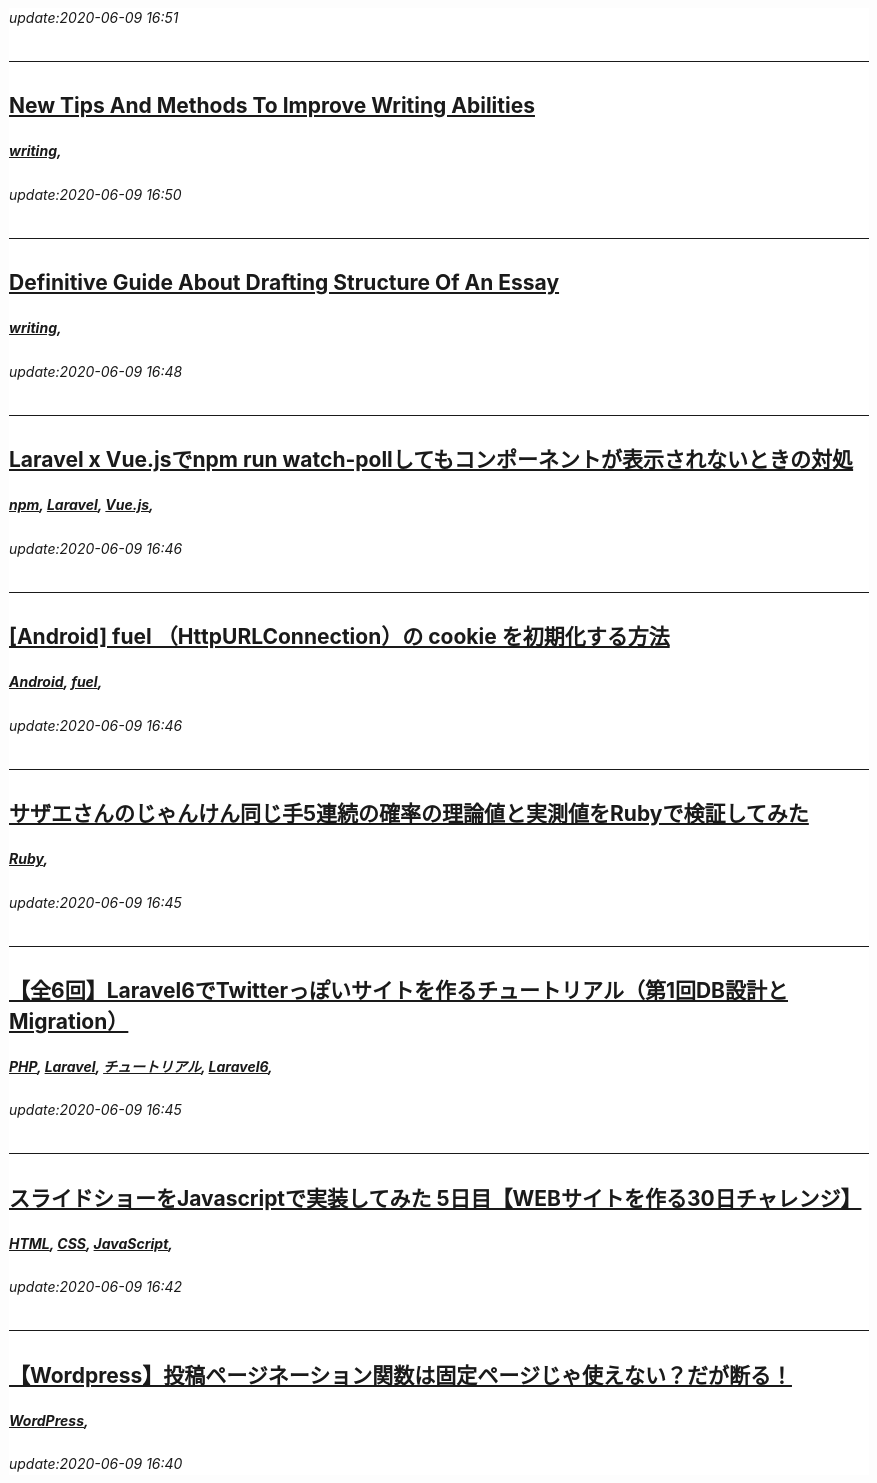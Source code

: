 ###### update:2020-06-09 16:51
---
## [New Tips And Methods To Improve Writing Abilities](https://qiita.com/natalie4writing/items/50313d92c650e675b326)
##### [writing](https://qiita.com/tags/writing), 
###### update:2020-06-09 16:50
---
## [Definitive Guide About Drafting Structure Of An Essay](https://qiita.com/natalie4writing/items/5182e28ef5801f877459)
##### [writing](https://qiita.com/tags/writing), 
###### update:2020-06-09 16:48
---
## [Laravel x Vue.jsでnpm run watch-pollしてもコンポーネントが表示されないときの対処](https://qiita.com/r_ishimori/items/05afe943bdb6bfe63141)
##### [npm](https://qiita.com/tags/npm), [Laravel](https://qiita.com/tags/Laravel), [Vue.js](https://qiita.com/tags/Vue.js), 
###### update:2020-06-09 16:46
---
## [[Android] fuel （HttpURLConnection）の cookie を初期化する方法](https://qiita.com/koichi-ozaki/items/a5c0f72e731a8e88bee8)
##### [Android](https://qiita.com/tags/Android), [fuel](https://qiita.com/tags/fuel), 
###### update:2020-06-09 16:46
---
## [サザエさんのじゃんけん同じ手5連続の確率の理論値と実測値をRubyで検証してみた](https://qiita.com/fezrestia/items/bd6d16591e13fd39106b)
##### [Ruby](https://qiita.com/tags/Ruby), 
###### update:2020-06-09 16:45
---
## [【全6回】Laravel6でTwitterっぽいサイトを作るチュートリアル（第1回DB設計とMigration）](https://qiita.com/namizatop/items/b48e8423c7f841b919ba)
##### [PHP](https://qiita.com/tags/PHP), [Laravel](https://qiita.com/tags/Laravel), [チュートリアル](https://qiita.com/tags/チュートリアル), [Laravel6](https://qiita.com/tags/Laravel6), 
###### update:2020-06-09 16:45
---
## [スライドショーをJavascriptで実装してみた 5日目【WEBサイトを作る30日チャレンジ】](https://qiita.com/pontarou194/items/94009e6afbcbd3d4b60c)
##### [HTML](https://qiita.com/tags/HTML), [CSS](https://qiita.com/tags/CSS), [JavaScript](https://qiita.com/tags/JavaScript), 
###### update:2020-06-09 16:42
---
## [【Wordpress】投稿ページネーション関数は固定ページじゃ使えない？だが断る！](https://qiita.com/SearleDemon/items/048ab143bf249300f889)
##### [WordPress](https://qiita.com/tags/WordPress), 
###### update:2020-06-09 16:40